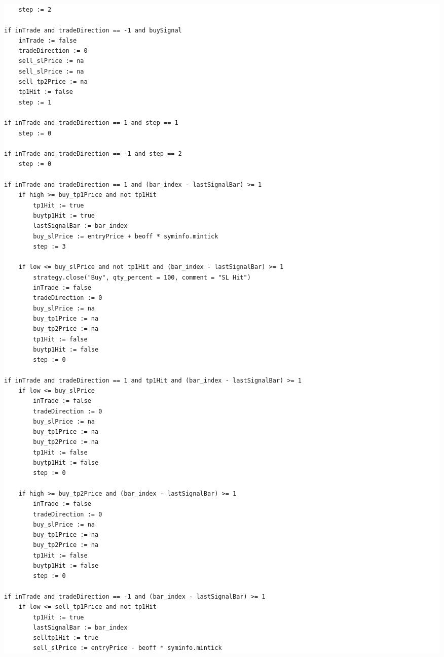 ``` pinescript
    step := 2

if inTrade and tradeDirection == -1 and buySignal
    inTrade := false
    tradeDirection := 0
    sell_slPrice := na
    sell_slPrice := na
    sell_tp2Price := na
    tp1Hit := false
    step := 1

if inTrade and tradeDirection == 1 and step == 1
    step := 0

if inTrade and tradeDirection == -1 and step == 2
    step := 0

if inTrade and tradeDirection == 1 and (bar_index - lastSignalBar) >= 1
    if high >= buy_tp1Price and not tp1Hit
        tp1Hit := true
        buytp1Hit := true
        lastSignalBar := bar_index
        buy_slPrice := entryPrice + beoff * syminfo.mintick
        step := 3

    if low <= buy_slPrice and not tp1Hit and (bar_index - lastSignalBar) >= 1
        strategy.close("Buy", qty_percent = 100, comment = "SL Hit")
        inTrade := false
        tradeDirection := 0
        buy_slPrice := na
        buy_tp1Price := na
        buy_tp2Price := na
        tp1Hit := false
        buytp1Hit := false
        step := 0

if inTrade and tradeDirection == 1 and tp1Hit and (bar_index - lastSignalBar) >= 1
    if low <= buy_slPrice
        inTrade := false
        tradeDirection := 0
        buy_slPrice := na
        buy_tp1Price := na
        buy_tp2Price := na
        tp1Hit := false
        buytp1Hit := false
        step := 0

    if high >= buy_tp2Price and (bar_index - lastSignalBar) >= 1
        inTrade := false
        tradeDirection := 0
        buy_slPrice := na
        buy_tp1Price := na
        buy_tp2Price := na
        tp1Hit := false
        buytp1Hit := false
        step := 0

if inTrade and tradeDirection == -1 and (bar_index - lastSignalBar) >= 1
    if low <= sell_tp1Price and not tp1Hit
        tp1Hit := true
        lastSignalBar := bar_index
        selltp1Hit := true
        sell_slPrice := entryPrice - beoff * syminfo.mintick
```
